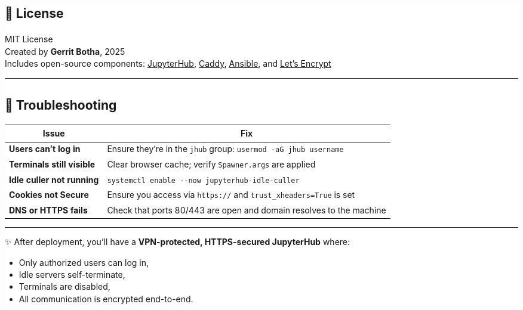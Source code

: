 ## 🪪 License

MIT License  
Created by **Gerrit Botha**, 2025  
Includes open-source components: [JupyterHub](https://jupyter.org/hub), [Caddy](https://caddyserver.com), [Ansible](https://ansible.com), and [Let’s Encrypt](https://letsencrypt.org)

---

## 💬 Troubleshooting

| Issue | Fix |
|-------|-----|
| **Users can’t log in** | Ensure they’re in the `jhub` group: `usermod -aG jhub username` |
| **Terminals still visible** | Clear browser cache; verify `Spawner.args` are applied |
| **Idle culler not running** | `systemctl enable --now jupyterhub-idle-culler` |
| **Cookies not Secure** | Ensure you access via `https://` and `trust_xheaders=True` is set |
| **DNS or HTTPS fails** | Check that ports 80/443 are open and domain resolves to the machine |

---

✨ After deployment, you’ll have a **VPN-protected, HTTPS-secured JupyterHub** where:  
- Only authorized users can log in,  
- Idle servers self-terminate,  
- Terminals are disabled,  
- All communication is encrypted end-to-end.
